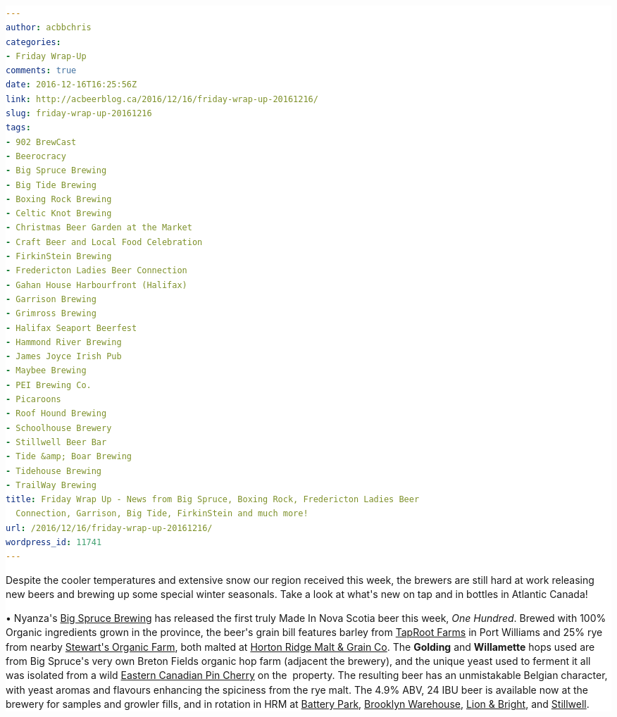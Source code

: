 ```yaml
---
author: acbbchris
categories:
- Friday Wrap-Up
comments: true
date: 2016-12-16T16:25:56Z
link: http://acbeerblog.ca/2016/12/16/friday-wrap-up-20161216/
slug: friday-wrap-up-20161216
tags:
- 902 BrewCast
- Beerocracy
- Big Spruce Brewing
- Big Tide Brewing
- Boxing Rock Brewing
- Celtic Knot Brewing
- Christmas Beer Garden at the Market
- Craft Beer and Local Food Celebration
- FirkinStein Brewing
- Fredericton Ladies Beer Connection
- Gahan House Harbourfront (Halifax)
- Garrison Brewing
- Grimross Brewing
- Halifax Seaport Beerfest
- Hammond River Brewing
- James Joyce Irish Pub
- Maybee Brewing
- PEI Brewing Co.
- Picaroons
- Roof Hound Brewing
- Schoolhouse Brewery
- Stillwell Beer Bar
- Tide &amp; Boar Brewing
- Tidehouse Brewing
- TrailWay Brewing
title: Friday Wrap Up - News from Big Spruce, Boxing Rock, Fredericton Ladies Beer
  Connection, Garrison, Big Tide, FirkinStein and much more!
url: /2016/12/16/friday-wrap-up-20161216/
wordpress_id: 11741
---
```


Despite the cooler temperatures and extensive snow our region received this week, the brewers are still hard at work releasing new beers and brewing up some special winter seasonals. Take a look at what's new on tap and in bottles in Atlantic Canada!

• Nyanza's [Big Spruce Brewing](http://www.bigspruce.ca/) has released the first truly Made In Nova Scotia beer this week, _One Hundred_. Brewed with 100% Organic ingredients grown in the province, the beer's grain bill features barley from [TapRoot Farms](http://taprootfarms.ca/) in Port Williams and 25% rye from nearby [Stewart's Organic Farm](http://www.stewartsorganicfarm.com/), both malted at [Horton Ridge Malt & Grain Co](https://www.hortonridgemalt.com/). The **Golding** and **Willamette** hops used are from Big Spruce's very own Breton Fields organic hop farm (adjacent the brewery), and the unique yeast used to ferment it all was isolated from a wild [Eastern Canadian Pin Cherry](https://en.wikipedia.org/wiki/Prunus_pensylvanica) on the  property. The resulting beer has an unmistakable Belgian character, with yeast aromas and flavours enhancing the spiciness from the rye malt. The 4.9% ABV, 24 IBU beer is available now at the brewery for samples and growler fills, and in rotation in HRM at [Battery Park](http://batterypark.ca/), [Brooklyn Warehouse](http://brooklynwarehouse.ca/), [Lion & Bright](http://lionandbright.com/), and [Stillwell](http://www.barstillwell.com/).
